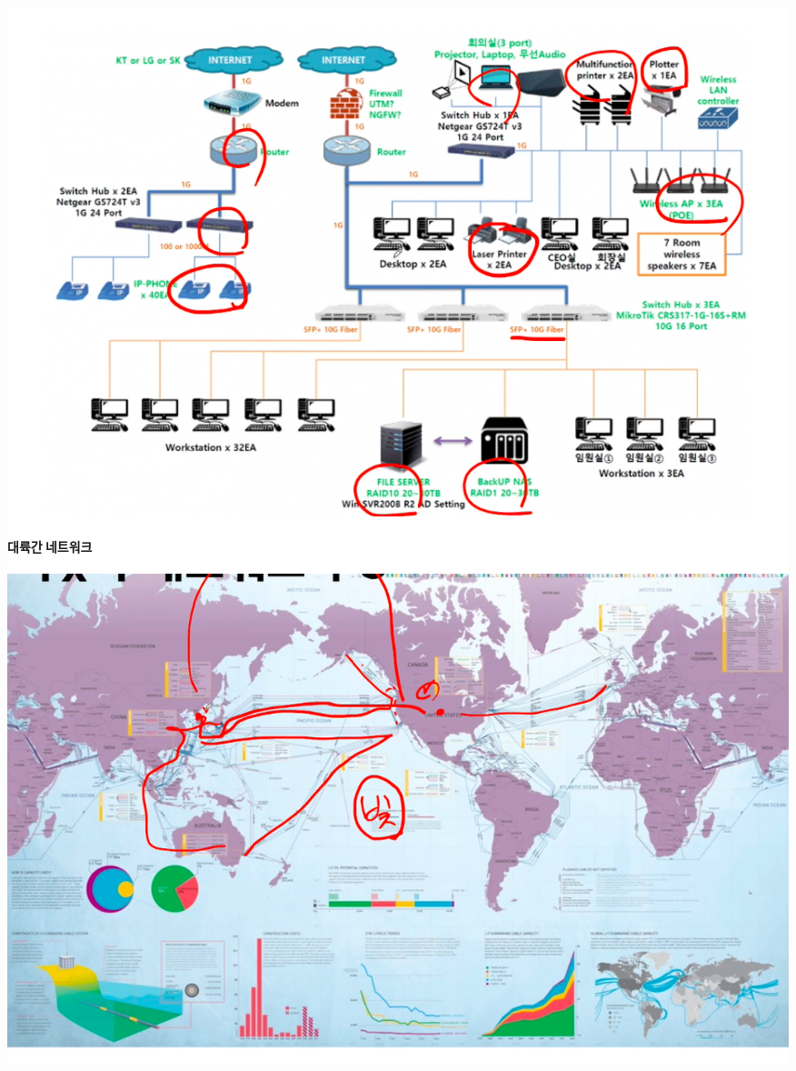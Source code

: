 ![회사 네트워크 예시](<../../../.gitbook/assets/image (19) (1).png>)

#### 대륙간 네트워크

![대륙간 네트워크](<../../../.gitbook/assets/image (12) (1).png>)
